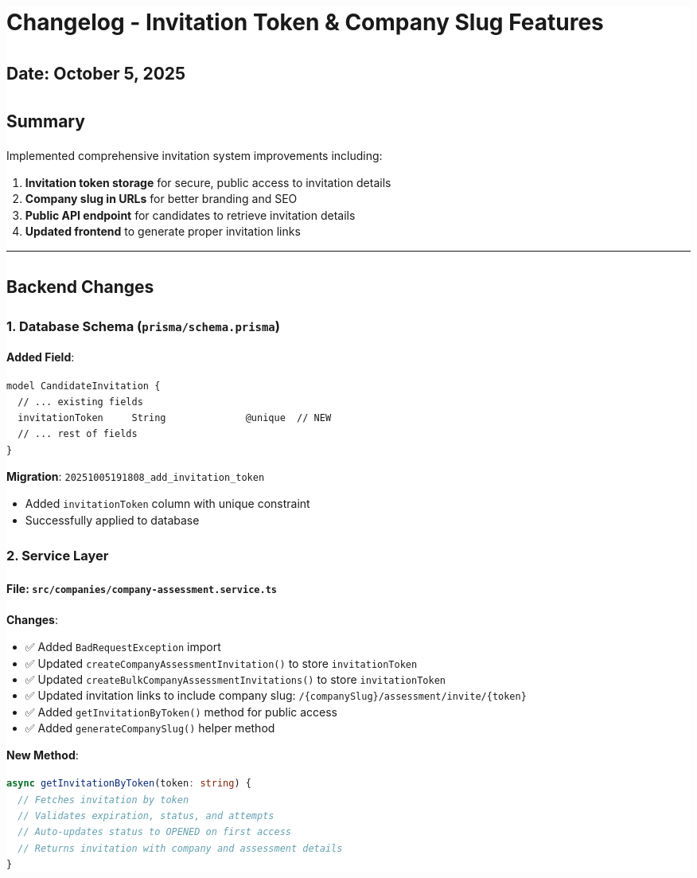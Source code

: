 # Changelog - Invitation Token & Company Slug Features

## Date: October 5, 2025

## Summary

Implemented comprehensive invitation system improvements including:
1. **Invitation token storage** for secure, public access to invitation details
2. **Company slug in URLs** for better branding and SEO
3. **Public API endpoint** for candidates to retrieve invitation details
4. **Updated frontend** to generate proper invitation links

---

## Backend Changes

### 1. Database Schema (`prisma/schema.prisma`)

**Added Field**:
```prisma
model CandidateInvitation {
  // ... existing fields
  invitationToken     String              @unique  // NEW
  // ... rest of fields
}
```

**Migration**: `20251005191808_add_invitation_token`
- Added `invitationToken` column with unique constraint
- Successfully applied to database

### 2. Service Layer

#### **File**: `src/companies/company-assessment.service.ts`

**Changes**:
- ✅ Added `BadRequestException` import
- ✅ Updated `createCompanyAssessmentInvitation()` to store `invitationToken`
- ✅ Updated `createBulkCompanyAssessmentInvitations()` to store `invitationToken`
- ✅ Updated invitation links to include company slug: `/{companySlug}/assessment/invite/{token}`
- ✅ Added `getInvitationByToken()` method for public access
- ✅ Added `generateCompanySlug()` helper method

**New Method**:
```typescript
async getInvitationByToken(token: string) {
  // Fetches invitation by token
  // Validates expiration, status, and attempts
  // Auto-updates status to OPENED on first access
  // Returns invitation with company and assessment details
}
```

